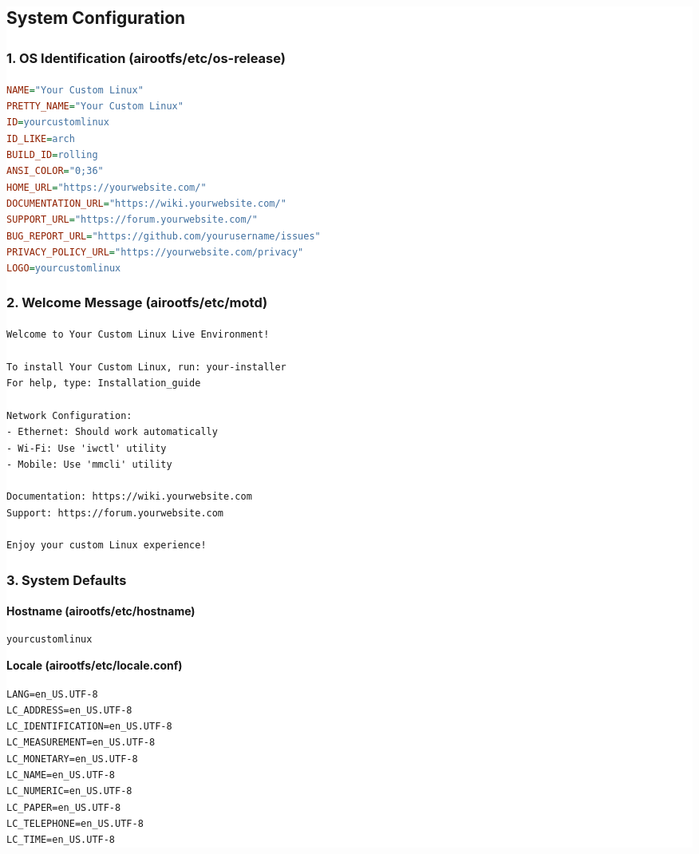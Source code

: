 
## System Configuration

### 1. OS Identification (airootfs/etc/os-release)
```ini
NAME="Your Custom Linux"
PRETTY_NAME="Your Custom Linux"
ID=yourcustomlinux
ID_LIKE=arch
BUILD_ID=rolling
ANSI_COLOR="0;36"
HOME_URL="https://yourwebsite.com/"
DOCUMENTATION_URL="https://wiki.yourwebsite.com/"
SUPPORT_URL="https://forum.yourwebsite.com/"
BUG_REPORT_URL="https://github.com/yourusername/issues"
PRIVACY_POLICY_URL="https://yourwebsite.com/privacy"
LOGO=yourcustomlinux
```

### 2. Welcome Message (airootfs/etc/motd)
```
Welcome to Your Custom Linux Live Environment!

To install Your Custom Linux, run: your-installer
For help, type: Installation_guide

Network Configuration:
- Ethernet: Should work automatically
- Wi-Fi: Use 'iwctl' utility
- Mobile: Use 'mmcli' utility

Documentation: https://wiki.yourwebsite.com
Support: https://forum.yourwebsite.com

Enjoy your custom Linux experience!
```

### 3. System Defaults

**Hostname (airootfs/etc/hostname)**
```
yourcustomlinux
```

**Locale (airootfs/etc/locale.conf)**
```
LANG=en_US.UTF-8
LC_ADDRESS=en_US.UTF-8
LC_IDENTIFICATION=en_US.UTF-8
LC_MEASUREMENT=en_US.UTF-8
LC_MONETARY=en_US.UTF-8
LC_NAME=en_US.UTF-8
LC_NUMERIC=en_US.UTF-8
LC_PAPER=en_US.UTF-8
LC_TELEPHONE=en_US.UTF-8
LC_TIME=en_US.UTF-8
```
